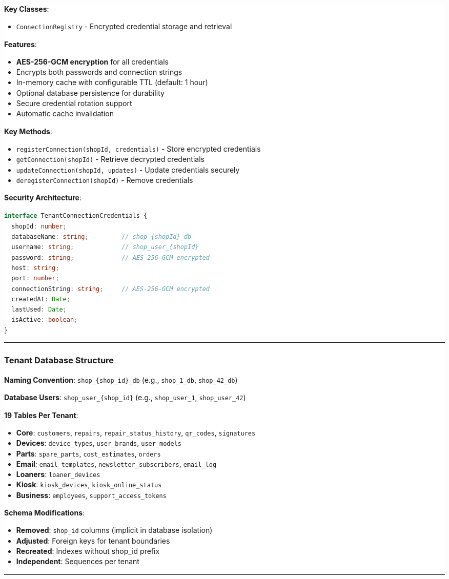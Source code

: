 **Key Classes**:
- `ConnectionRegistry` - Encrypted credential storage and retrieval

**Features**:
- **AES-256-GCM encryption** for all credentials
- Encrypts both passwords and connection strings
- In-memory cache with configurable TTL (default: 1 hour)
- Optional database persistence for durability
- Secure credential rotation support
- Automatic cache invalidation

**Key Methods**:
- `registerConnection(shopId, credentials)` - Store encrypted credentials
- `getConnection(shopId)` - Retrieve decrypted credentials
- `updateConnection(shopId, updates)` - Update credentials securely
- `deregisterConnection(shopId)` - Remove credentials

**Security Architecture**:
```typescript
interface TenantConnectionCredentials {
  shopId: number;
  databaseName: string;         // shop_{shopId}_db
  username: string;             // shop_user_{shopId}
  password: string;             // AES-256-GCM encrypted
  host: string;
  port: number;
  connectionString: string;     // AES-256-GCM encrypted
  createdAt: Date;
  lastUsed: Date;
  isActive: boolean;
}
```

---

### Tenant Database Structure

**Naming Convention**: `shop_{shop_id}_db` (e.g., `shop_1_db`, `shop_42_db`)

**Database Users**: `shop_user_{shop_id}` (e.g., `shop_user_1`, `shop_user_42`)

**19 Tables Per Tenant**:
- **Core**: `customers`, `repairs`, `repair_status_history`, `qr_codes`, `signatures`
- **Devices**: `device_types`, `user_brands`, `user_models`
- **Parts**: `spare_parts`, `cost_estimates`, `orders`
- **Email**: `email_templates`, `newsletter_subscribers`, `email_log`
- **Loaners**: `loaner_devices`
- **Kiosk**: `kiosk_devices`, `kiosk_online_status`
- **Business**: `employees`, `support_access_tokens`

**Schema Modifications**:
- **Removed**: `shop_id` columns (implicit in database isolation)
- **Adjusted**: Foreign keys for tenant boundaries
- **Recreated**: Indexes without shop_id prefix
- **Independent**: Sequences per tenant

---